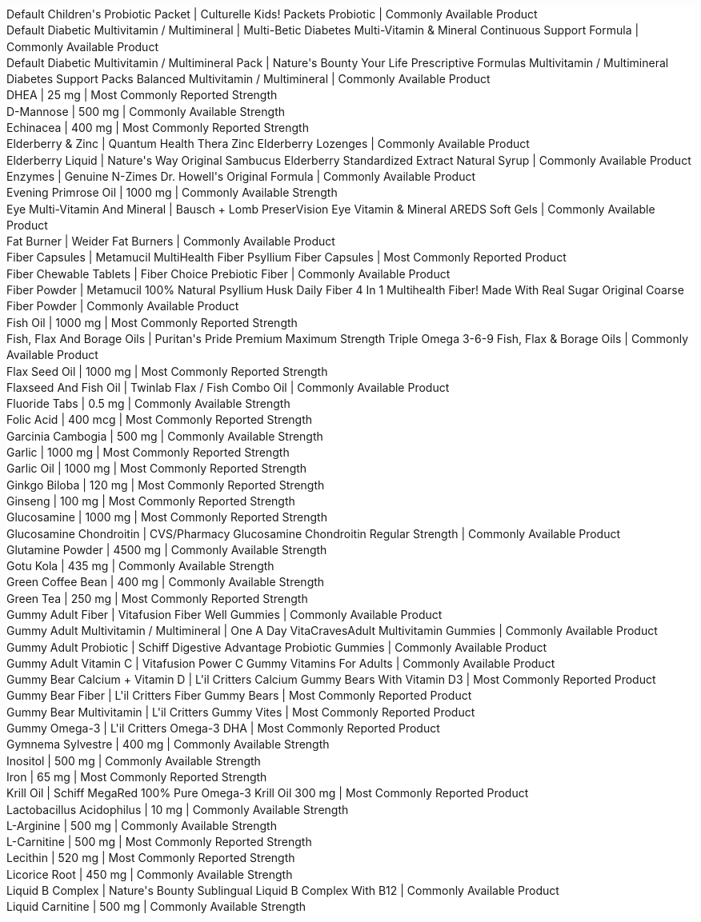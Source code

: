 Default Children's Probiotic Packet | Culturelle Kids! Packets Probiotic | Commonly Available Product  
Default Diabetic Multivitamin / Multimineral | Multi-Betic Diabetes Multi-Vitamin & Mineral Continuous Support Formula | Commonly Available Product  
Default Diabetic Multivitamin / Multimineral Pack | Nature's Bounty Your Life Prescriptive Formulas Multivitamin / Multimineral Diabetes Support Packs Balanced Multivitamin / Multimineral | Commonly Available Product  
DHEA | 25 mg | Most Commonly Reported Strength  
D-Mannose | 500 mg | Commonly Available Strength  
Echinacea | 400 mg | Most Commonly Reported Strength  
Elderberry & Zinc | Quantum Health Thera Zinc Elderberry Lozenges | Commonly Available Product  
Elderberry Liquid | Nature's Way Original Sambucus Elderberry Standardized Extract Natural Syrup | Commonly Available Product  
Enzymes | Genuine N-Zimes Dr. Howell's Original Formula | Commonly Available Product  
Evening Primrose Oil | 1000 mg | Commonly Available Strength  
Eye Multi-Vitamin And Mineral | Bausch + Lomb PreserVision Eye Vitamin & Mineral AREDS Soft Gels | Commonly Available Product  
Fat Burner | Weider Fat Burners | Commonly Available Product  
Fiber Capsules | Metamucil MultiHealth Fiber Psyllium Fiber Capsules | Most Commonly Reported Product  
Fiber Chewable Tablets | Fiber Choice Prebiotic Fiber | Commonly Available Product  
Fiber Powder | Metamucil 100% Natural Psyllium Husk Daily Fiber 4 In 1 Multihealth Fiber! Made With Real Sugar Original Coarse Fiber Powder | Commonly Available Product  
Fish Oil | 1000 mg | Most Commonly Reported Strength  
Fish, Flax And Borage Oils | Puritan's Pride Premium Maximum Strength Triple Omega 3-6-9 Fish, Flax & Borage Oils | Commonly Available Product  
Flax Seed Oil | 1000 mg | Most Commonly Reported Strength  
Flaxseed And Fish Oil | Twinlab Flax / Fish Combo Oil | Commonly Available Product  
Fluoride Tabs | 0.5 mg | Commonly Available Strength  
Folic Acid | 400 mcg | Most Commonly Reported Strength  
Garcinia Cambogia | 500 mg | Commonly Available Strength  
Garlic | 1000 mg | Most Commonly Reported Strength  
Garlic Oil | 1000 mg | Most Commonly Reported Strength  
Ginkgo Biloba | 120 mg | Most Commonly Reported Strength  
Ginseng | 100 mg | Most Commonly Reported Strength  
Glucosamine | 1000 mg | Most Commonly Reported Strength  
Glucosamine Chondroitin | CVS/Pharmacy Glucosamine Chondroitin Regular Strength | Commonly Available Product  
Glutamine Powder | 4500 mg | Commonly Available Strength  
Gotu Kola | 435 mg | Commonly Available Strength  
Green Coffee Bean | 400 mg | Commonly Available Strength  
Green Tea | 250 mg | Most Commonly Reported Strength  
Gummy Adult Fiber | Vitafusion Fiber Well Gummies | Commonly Available Product  
Gummy Adult Multivitamin / Multimineral | One A Day VitaCravesAdult Multivitamin Gummies | Commonly Available Product  
Gummy Adult Probiotic | Schiff Digestive Advantage Probiotic Gummies | Commonly Available Product  
Gummy Adult Vitamin C | Vitafusion Power C Gummy Vitamins For Adults | Commonly Available Product  
Gummy Bear Calcium + Vitamin D | L'il Critters Calcium Gummy Bears With Vitamin D3 | Most Commonly Reported Product  
Gummy Bear Fiber | L'il Critters Fiber Gummy Bears | Most Commonly Reported Product  
Gummy Bear Multivitamin | L'il Critters Gummy Vites | Most Commonly Reported Product  
Gummy Omega-3 | L'il Critters Omega-3 DHA | Most Commonly Reported Product  
Gymnema Sylvestre | 400 mg | Commonly Available Strength  
Inositol | 500 mg | Commonly Available Strength  
Iron | 65 mg | Most Commonly Reported Strength  
Krill Oil | Schiff MegaRed 100% Pure Omega-3 Krill Oil 300 mg | Most Commonly Reported Product  
Lactobacillus Acidophilus | 10 mg | Commonly Available Strength  
L-Arginine | 500 mg | Commonly Available Strength  
L-Carnitine | 500 mg | Most Commonly Reported Strength  
Lecithin | 520 mg | Most Commonly Reported Strength  
Licorice Root | 450 mg | Commonly Available Strength  
Liquid B Complex | Nature's Bounty Sublingual Liquid B Complex With B12 | Commonly Available Product  
Liquid Carnitine | 500 mg | Commonly Available Strength  